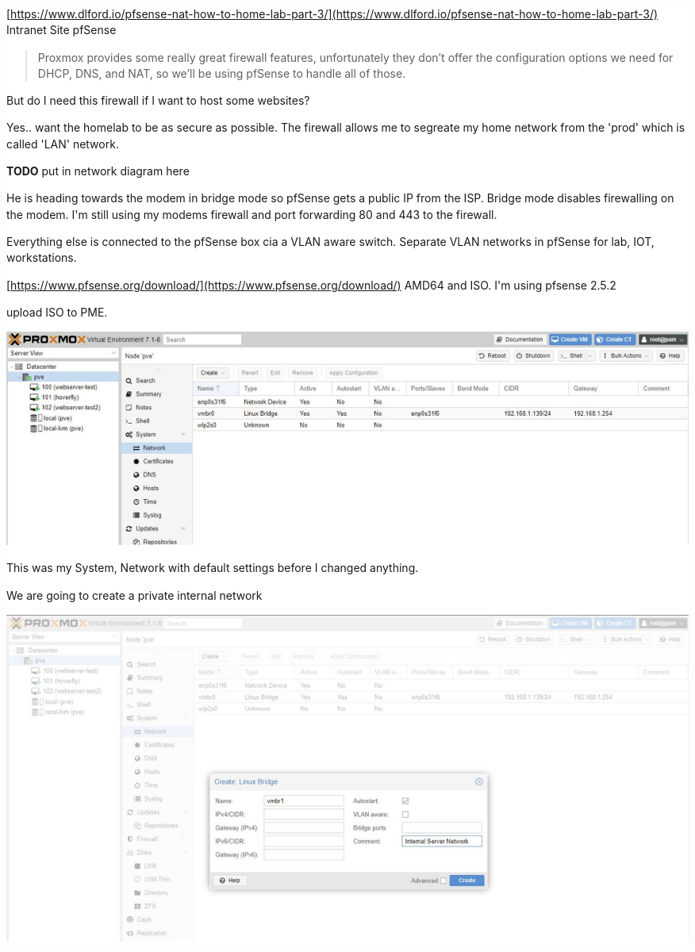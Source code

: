 [https://www.dlford.io/pfsense-nat-how-to-home-lab-part-3/](https://www.dlford.io/pfsense-nat-how-to-home-lab-part-3/) Intranet Site pfSense

> Proxmox provides some really great firewall features, unfortunately they don’t offer the configuration options we need for DHCP, DNS, and NAT, so we’ll be using pfSense to handle all of those.

But do I need this firewall if I want to host some websites?

Yes.. want the homelab to be as secure as possible. The firewall allows me to segreate my home network from the 'prod' which is called 'LAN' network.

**TODO** put in network diagram here

He is heading towards the modem in bridge mode so pfSense gets a public IP from the ISP. Bridge mode disables firewalling on the modem. I'm still using my modems firewall and port forwarding 80 and 443 to the firewall.

Everything else is connected to the pfSense box cia a VLAN aware switch. Separate VLAN networks in pfSense for lab, IOT, workstations.

[https://www.pfsense.org/download/](https://www.pfsense.org/download/) AMD64 and ISO. I'm using pfsense 2.5.2

upload ISO to PME.

[![alt text](/assets/2022-01-13/net.jpg "network with default settings")](/assets/2022-01-13/net.jpg)

This was my System, Network with default settings before I changed anything.

We are going to create a private internal network

[![alt text](/assets/2022-01-13/bridge.jpg "bridge")](/assets/2022-01-13/bridge.jpg)
